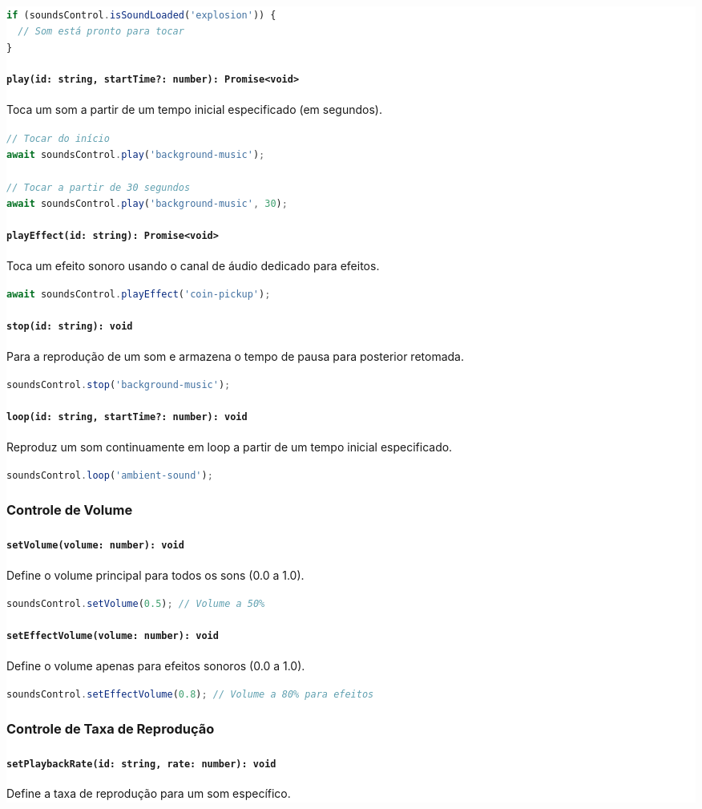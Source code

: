 ```javascript
if (soundsControl.isSoundLoaded('explosion')) {
  // Som está pronto para tocar
}
```

#### `play(id: string, startTime?: number): Promise<void>`
Toca um som a partir de um tempo inicial especificado (em segundos).

```javascript
// Tocar do início
await soundsControl.play('background-music');

// Tocar a partir de 30 segundos
await soundsControl.play('background-music', 30);
```

#### `playEffect(id: string): Promise<void>`
Toca um efeito sonoro usando o canal de áudio dedicado para efeitos.

```javascript
await soundsControl.playEffect('coin-pickup');
```

#### `stop(id: string): void`
Para a reprodução de um som e armazena o tempo de pausa para posterior retomada.

```javascript
soundsControl.stop('background-music');
```

#### `loop(id: string, startTime?: number): void`
Reproduz um som continuamente em loop a partir de um tempo inicial especificado.

```javascript
soundsControl.loop('ambient-sound');
```

### Controle de Volume

#### `setVolume(volume: number): void`
Define o volume principal para todos os sons (0.0 a 1.0).

```javascript
soundsControl.setVolume(0.5); // Volume a 50%
```

#### `setEffectVolume(volume: number): void`
Define o volume apenas para efeitos sonoros (0.0 a 1.0).

```javascript
soundsControl.setEffectVolume(0.8); // Volume a 80% para efeitos
```

### Controle de Taxa de Reprodução

#### `setPlaybackRate(id: string, rate: number): void`
Define a taxa de reprodução para um som específico.
